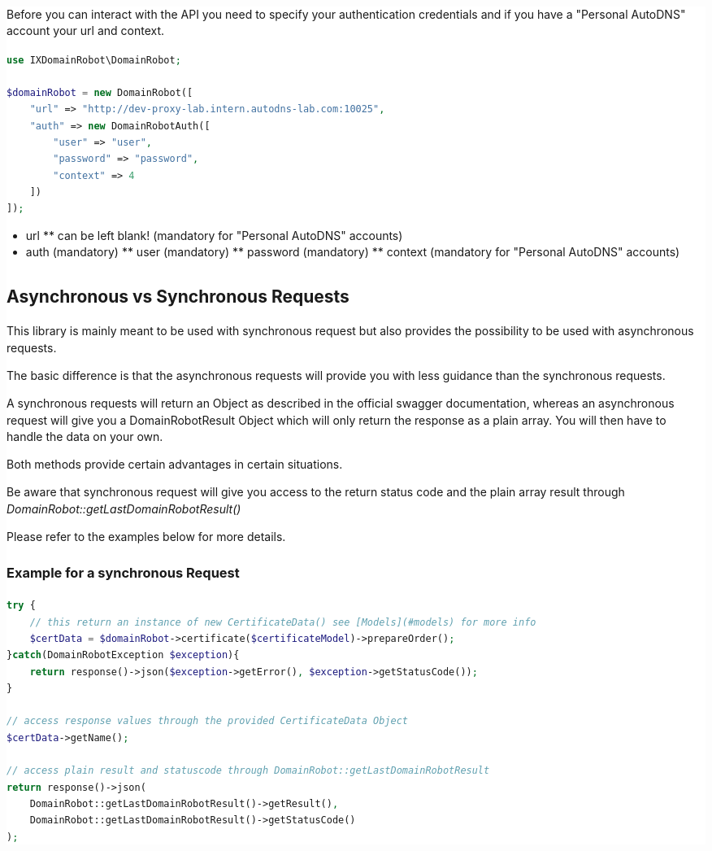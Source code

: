 Before you can interact with the API you need to specify your authentication credentials and if you have a "Personal AutoDNS" account your url and context.

```php
use IXDomainRobot\DomainRobot;

$domainRobot = new DomainRobot([
    "url" => "http://dev-proxy-lab.intern.autodns-lab.com:10025",
    "auth" => new DomainRobotAuth([
        "user" => "user",
        "password" => "password",
        "context" => 4
    ])
]);
```

- url
    ** can be left blank! (mandatory for "Personal AutoDNS" accounts)
- auth (mandatory)
    ** user (mandatory)
    ** password (mandatory)
    ** context (mandatory for "Personal AutoDNS" accounts)

## Asynchronous vs Synchronous Requests

This library is mainly meant to be used with synchronous request but also provides the possibility to be used with asynchronous requests.

The basic difference is that the asynchronous requests will provide you with less guidance than the synchronous requests.

A synchronous requests will return an Object as described in the official swagger documentation, whereas an asynchronous request will give you a DomainRobotResult Object which will only return the response as a plain array. You will then have to handle the data on your own.

Both methods provide certain advantages in certain situations.

Be aware that synchronous request will give you access to the return status code and the plain array result through *DomainRobot::getLastDomainRobotResult()*

Please refer to the examples below for more details.

### Example for a synchronous Request

```php
try {
    // this return an instance of new CertificateData() see [Models](#models) for more info
    $certData = $domainRobot->certificate($certificateModel)->prepareOrder();
}catch(DomainRobotException $exception){
    return response()->json($exception->getError(), $exception->getStatusCode());
}

// access response values through the provided CertificateData Object
$certData->getName();

// access plain result and statuscode through DomainRobot::getLastDomainRobotResult
return response()->json(
    DomainRobot::getLastDomainRobotResult()->getResult(),
    DomainRobot::getLastDomainRobotResult()->getStatusCode()
);
```
